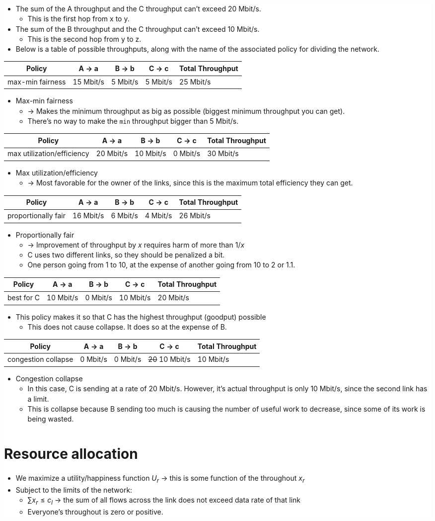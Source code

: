 - The sum of the A throughput and the C throughput can’t exceed 20 Mbit/s.
    - This is the first hop from x to y.
- The sum of the B throughput and the C throughput can’t exceed 10 Mbit/s.
    - This is the second hop from y to z.
- Below is a table of possible throughputs, along with the name of the associated policy for dividing the network.

|**Policy**|**A → a**|**B → b**|**C → c**|**Total Throughput**|
|---|---|---|---|---|
|max-min fairness|15 Mbit/s|5 Mbit/s|5 Mbit/s|25 Mbit/s|

- Max-min fairness
    - → Makes the minimum throughput as big as possible (biggest minimum throughput you can get).
    - There’s no way to make the `min` throughput bigger than 5 Mbit/s.

|**Policy**|**A → a**|**B → b**|**C → c**|**Total Throughput**|
|---|---|---|---|---|
|max utilization/efficiency|20 Mbit/s|10 Mbit/s|0 Mbit/s|30 Mbit/s|

- Max utilization/efficiency
    - → Most favorable for the owner of the links, since this is the maximum total efficiency they can get.

|**Policy**|**A → a**|**B → b**|**C → c**|**Total Throughput**|
|---|---|---|---|---|
|proportionally fair|16 Mbit/s|6 Mbit/s|4 Mbit/s|26 Mbit/s|

- Proportionally fair
    - → Improvement of throughput by $x$﻿ requires harm of more than $1/x$﻿
    - C uses two different links, so they should be penalized a bit.
    - One person going from 1 to 10, at the expense of another going from 10 to 2 or 1.1.

| **Policy** | **A → a** | **B → b** | **C → c** | **Total Throughput** |
| ---------- | --------- | --------- | --------- | -------------------- |
| best for C | 10 Mbit/s | 0 Mbit/s  | 10 Mbit/s | 20 Mbit/s            |

- This policy makes it so that C has the highest throughput (goodput) possible
    - This does not cause collapse. It does so at the expense of B.

|**Policy**|**A → a**|**B → b**|**C → c**|**Total Throughput**|
|---|---|---|---|---|
|congestion collapse|0 Mbit/s|0 Mbit/s|~~20~~ 10 Mbit/s|10 Mbit/s|

- Congestion collapse
    - In this case, C is sending at a rate of 20 Mbit/s. However, it’s actual throughput is only 10 Mbit/s, since the second link has a limit.
    - This is collapse because B sending too much is causing the number of useful work to decrease, since some of its work is being wasted.

# Resource allocation

- We maximize a utility/happiness function $U_r$﻿ → this is some function of the throughout $x_r$﻿
- Subject to the limits of the network:
    - $\sum x_r \leq c_l$﻿ → the sum of all flows across the link does not exceed data rate of that link
    - Everyone’s throughout is zero or positive.
